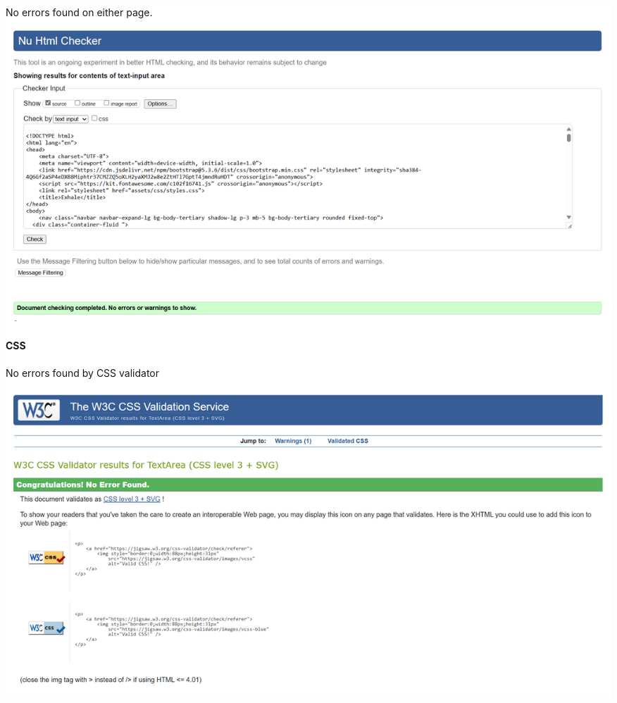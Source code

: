No errors found on either page.

![html validator showing no errors](assets/images/Readme/html%20val.png)

#### CSS

No errors found by CSS validator

![CSS validator showing no errors](assets/images/Readme/css-val.png)
